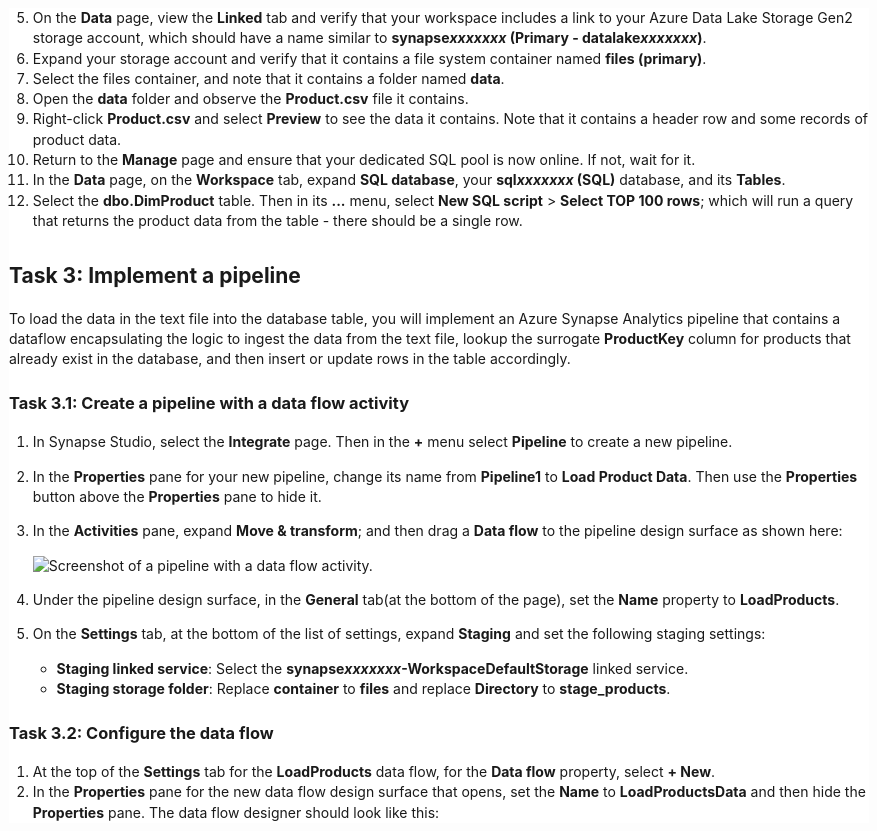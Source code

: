 5. On the **Data** page, view the **Linked** tab and verify that your workspace includes a link to your Azure Data Lake Storage Gen2 storage account, which should have a name similar to **synapse*xxxxxxx* (Primary - datalake*xxxxxxx*)**.
6. Expand your storage account and verify that it contains a file system container named **files (primary)**.
7. Select the files container, and note that it contains a folder named **data**.
8. Open the **data** folder and observe the **Product.csv** file it contains.
9. Right-click **Product.csv** and select **Preview** to see the data it contains. Note that it contains a header row and some records of product data.
10. Return to the **Manage** page and ensure that your dedicated SQL pool is now online. If not, wait for it.
11. In the **Data** page, on the **Workspace** tab, expand **SQL database**, your **sql*xxxxxxx* (SQL)** database, and its **Tables**.
12. Select the **dbo.DimProduct** table. Then in its **...** menu, select **New SQL script** > **Select TOP 100 rows**; which will run a query that returns the product data from the table - there should be a single row.

## Task 3: Implement a pipeline

To load the data in the text file into the database table, you will implement an Azure Synapse Analytics pipeline that contains a dataflow encapsulating the logic to ingest the data from the text file, lookup the surrogate **ProductKey** column for products that already exist in the database, and then insert or update rows in the table accordingly.

### Task 3.1: Create a pipeline with a data flow activity

1. In Synapse Studio, select the **Integrate** page. Then in the **+** menu select **Pipeline** to create a new pipeline.
2. In the **Properties** pane for your new pipeline, change its name from **Pipeline1** to **Load Product Data**. Then use the **Properties** button above the **Properties** pane to hide it.
3. In the **Activities** pane, expand **Move & transform**; and then drag a **Data flow** to the pipeline design surface as shown here:

    ![Screenshot of a pipeline with a data flow activity.](./images/dataflow(1).png)

4. Under the pipeline design surface, in the **General** tab(at the bottom of the page), set the **Name** property to **LoadProducts**.
5. On the **Settings** tab, at the bottom of the list of settings, expand **Staging** and set the following staging settings:
    - **Staging linked service**: Select the **synapse*xxxxxxx*-WorkspaceDefaultStorage** linked service.
    - **Staging storage folder**: Replace **container** to **files** and replace **Directory** to **stage_products**.

### Task 3.2: Configure the data flow

1. At the top of the **Settings** tab for the **LoadProducts** data flow, for the **Data flow** property, select **+ New**.
2. In the **Properties** pane for the new data flow design surface that opens, set the **Name** to **LoadProductsData** and then hide the **Properties** pane. The data flow designer should look like this:
